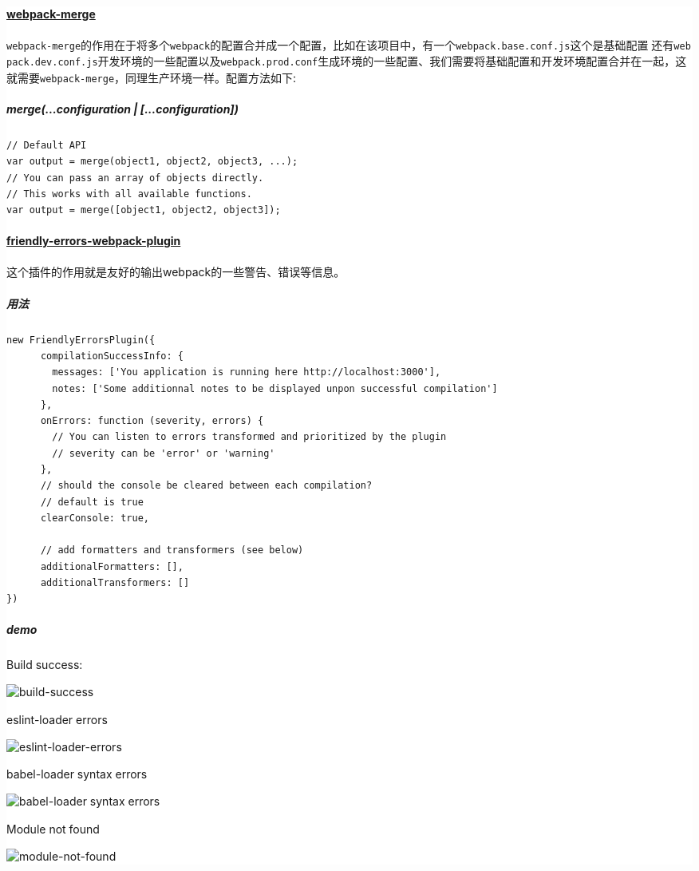 #### [webpack-merge](https://github.com/survivejs/webpack-merge)
`webpack-merge`的作用在于将多个`webpack`的配置合并成一个配置，比如在该项目中，有一个`webpack.base.conf.js`这个是基础配置
还有`webpack.dev.conf.js`开发环境的一些配置以及`webpack.prod.conf`生成环境的一些配置、我们需要将基础配置和开发环境配置合并在一起，这就需要`webpack-merge`，同理生产环境一样。配置方法如下:
##### merge(...configuration | [...configuration])
    // Default API
    var output = merge(object1, object2, object3, ...);
    // You can pass an array of objects directly.
    // This works with all available functions.
    var output = merge([object1, object2, object3]);

#### [friendly-errors-webpack-plugin](https://github.com/geowarin/friendly-errors-webpack-plugin)
这个插件的作用就是友好的输出webpack的一些警告、错误等信息。
##### 用法
    new FriendlyErrorsPlugin({
          compilationSuccessInfo: {
            messages: ['You application is running here http://localhost:3000'],
            notes: ['Some additionnal notes to be displayed unpon successful compilation']
          },
          onErrors: function (severity, errors) {
            // You can listen to errors transformed and prioritized by the plugin
            // severity can be 'error' or 'warning'
          },
          // should the console be cleared between each compilation?
          // default is true
          clearConsole: true,
        
          // add formatters and transformers (see below)
          additionalFormatters: [],
          additionalTransformers: []
    })
##### demo


Build success:

![build-success](https://camo.githubusercontent.com/8626811b709addc6e4e953b1ed2d3414fc843522/687474703a2f2f692e696d6775722e636f6d2f4d6b554568597a2e676966)

eslint-loader errors

![eslint-loader-errors](https://camo.githubusercontent.com/c256a672a786f2cc15037e8a371a886ffe9505bd/687474703a2f2f692e696d6775722e636f6d2f5735397a3857462e676966)

babel-loader syntax errors

![babel-loader syntax errors](https://camo.githubusercontent.com/c256a672a786f2cc15037e8a371a886ffe9505bd/687474703a2f2f692e696d6775722e636f6d2f5735397a3857462e676966)

Module not found

![module-not-found](https://camo.githubusercontent.com/2e42570a995dd411ac49739cd02ebabf447b559b/687474703a2f2f692e696d6775722e636f6d2f4f6976573441732e676966)
